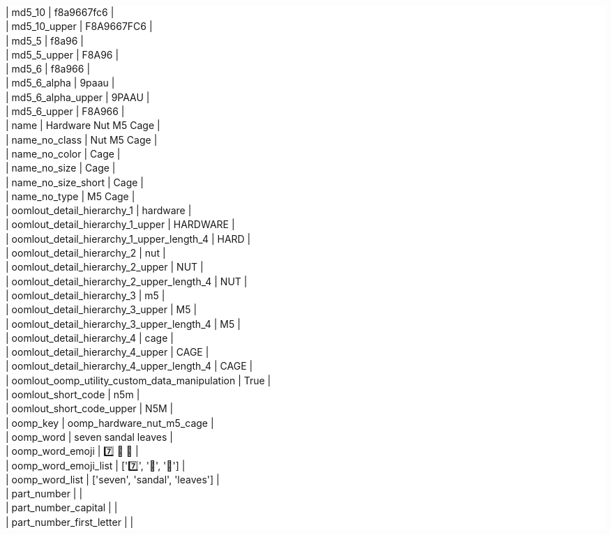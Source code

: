 | md5_10 | f8a9667fc6 |  
| md5_10_upper | F8A9667FC6 |  
| md5_5 | f8a96 |  
| md5_5_upper | F8A96 |  
| md5_6 | f8a966 |  
| md5_6_alpha | 9paau |  
| md5_6_alpha_upper | 9PAAU |  
| md5_6_upper | F8A966 |  
| name | Hardware Nut M5 Cage |  
| name_no_class | Nut M5 Cage |  
| name_no_color | Cage |  
| name_no_size | Cage |  
| name_no_size_short | Cage |  
| name_no_type | M5 Cage |  
| oomlout_detail_hierarchy_1 | hardware |  
| oomlout_detail_hierarchy_1_upper | HARDWARE |  
| oomlout_detail_hierarchy_1_upper_length_4 | HARD |  
| oomlout_detail_hierarchy_2 | nut |  
| oomlout_detail_hierarchy_2_upper | NUT |  
| oomlout_detail_hierarchy_2_upper_length_4 | NUT |  
| oomlout_detail_hierarchy_3 | m5 |  
| oomlout_detail_hierarchy_3_upper | M5 |  
| oomlout_detail_hierarchy_3_upper_length_4 | M5 |  
| oomlout_detail_hierarchy_4 | cage |  
| oomlout_detail_hierarchy_4_upper | CAGE |  
| oomlout_detail_hierarchy_4_upper_length_4 | CAGE |  
| oomlout_oomp_utility_custom_data_manipulation | True |  
| oomlout_short_code | n5m |  
| oomlout_short_code_upper | N5M |  
| oomp_key | oomp_hardware_nut_m5_cage |  
| oomp_word | seven sandal leaves |  
| oomp_word_emoji | :seven: :sandal: :leaves: |  
| oomp_word_emoji_list | [':seven:', ':sandal:', ':leaves:'] |  
| oomp_word_list | ['seven', 'sandal', 'leaves'] |  
| part_number |  |  
| part_number_capital |  |  
| part_number_first_letter |  |  